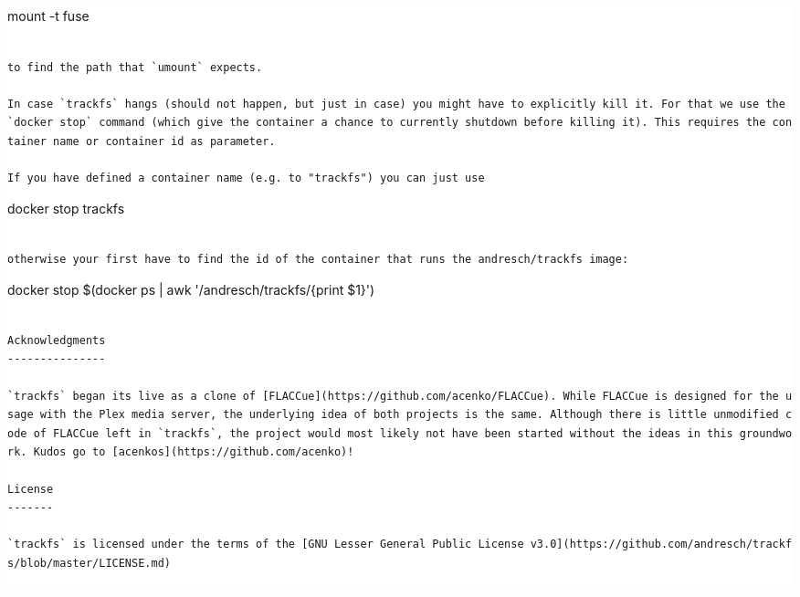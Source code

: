 ```

```
mount -t fuse
```

to find the path that `umount` expects.

In case `trackfs` hangs (should not happen, but just in case) you might have to explicitly kill it. For that we use the `docker stop` command (which give the container a chance to currently shutdown before killing it). This requires the container name or container id as parameter.

If you have defined a container name (e.g. to "trackfs") you can just use

```
docker stop trackfs
```

otherwise your first have to find the id of the container that runs the andresch/trackfs image:

```
docker stop $(docker ps | awk '/andresch\/trackfs/{print $1}')
```
	
Acknowledgments
---------------

`trackfs` began its live as a clone of [FLACCue](https://github.com/acenko/FLACCue). While FLACCue is designed for the usage with the Plex media server, the underlying idea of both projects is the same. Although there is little unmodified code of FLACCue left in `trackfs`, the project would most likely not have been started without the ideas in this groundwork. Kudos go to [acenkos](https://github.com/acenko)!

License
-------

`trackfs` is licensed under the terms of the [GNU Lesser General Public License v3.0](https://github.com/andresch/trackfs/blob/master/LICENSE.md)


